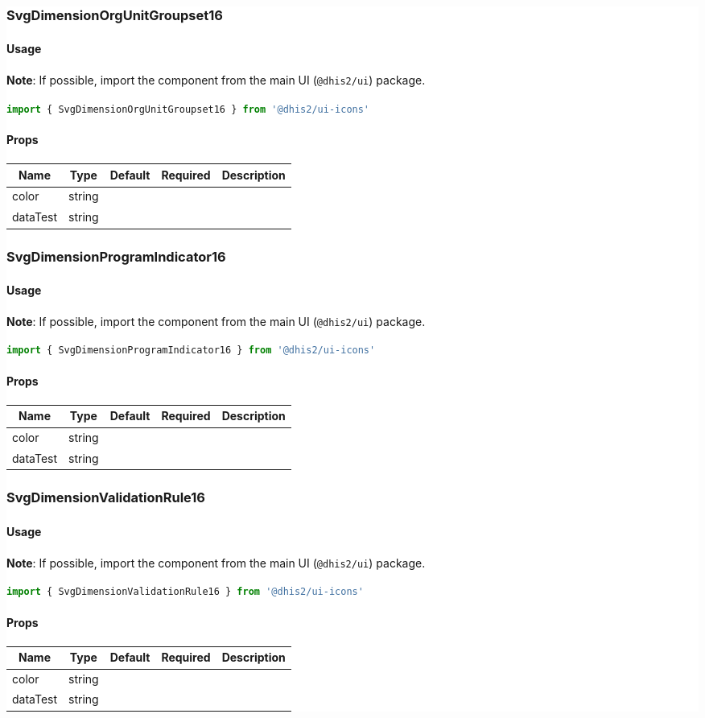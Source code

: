 ### SvgDimensionOrgUnitGroupset16

#### Usage

**Note**: If possible, import the component from the main UI (`@dhis2/ui`) package.


```js
import { SvgDimensionOrgUnitGroupset16 } from '@dhis2/ui-icons'
```


#### Props

|Name|Type|Default|Required|Description|
|---|---|---|---|---|
|color|string||||
|dataTest|string||||

### SvgDimensionProgramIndicator16

#### Usage

**Note**: If possible, import the component from the main UI (`@dhis2/ui`) package.


```js
import { SvgDimensionProgramIndicator16 } from '@dhis2/ui-icons'
```


#### Props

|Name|Type|Default|Required|Description|
|---|---|---|---|---|
|color|string||||
|dataTest|string||||

### SvgDimensionValidationRule16

#### Usage

**Note**: If possible, import the component from the main UI (`@dhis2/ui`) package.


```js
import { SvgDimensionValidationRule16 } from '@dhis2/ui-icons'
```


#### Props

|Name|Type|Default|Required|Description|
|---|---|---|---|---|
|color|string||||
|dataTest|string||||
